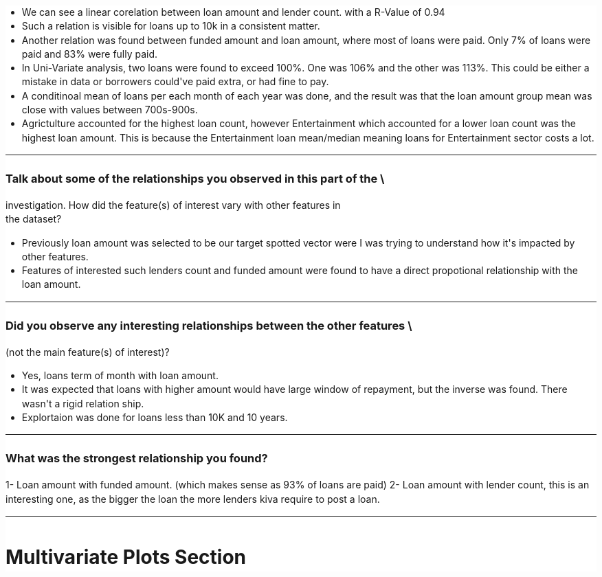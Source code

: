 - We can see a linear corelation between loan amount and lender count. with a
R-Value of 0.94
- Such a relation is visible for loans up to 10k in a consistent matter.
- Another relation was found between funded amount and loan amount, where most
of loans were paid. Only 7% of loans were paid and 83% were fully paid.
- In Uni-Variate analysis, two loans were found to exceed 100%. One was 106% and
the other was 113%. This could be either a mistake in data or borrowers could've
paid extra, or had fine to pay.
- A conditinoal mean of loans per each month of each year was done, and the 
result was that the loan amount group mean was close with values between 
700s-900s.
- Agrictulture accounted for the highest loan count, however Entertainment which 
accounted for a lower loan count was the highest loan amount. This is because
the Entertainment loan mean/median meaning loans for Entertainment sector costs
a lot.

***
### Talk about some of the relationships you observed in this part of the \
investigation. How did the feature(s) of interest vary with other features in \
the dataset?

- Previously loan amount was selected to be our target spotted vector were I was
trying to understand how it's impacted by other features.
- Features of interested such lenders count and funded amount were found to have
a direct propotional relationship with the loan amount.

***
### Did you observe any interesting relationships between the other features \
(not the main feature(s) of interest)?

- Yes, loans term of month with loan amount.
- It was expected that loans with higher amount would have large window of 
repayment, but the inverse was found. There wasn't a rigid relation ship.
- Explortaion was done for loans less than 10K and 10 years.

***
### What was the strongest relationship you found?

1- Loan amount with funded amount. (which makes sense as 93% of loans are paid)
2- Loan amount with lender count, this is an interesting one, as the bigger the
loan the more lenders kiva require to post a loan.

***





# Multivariate Plots Section
